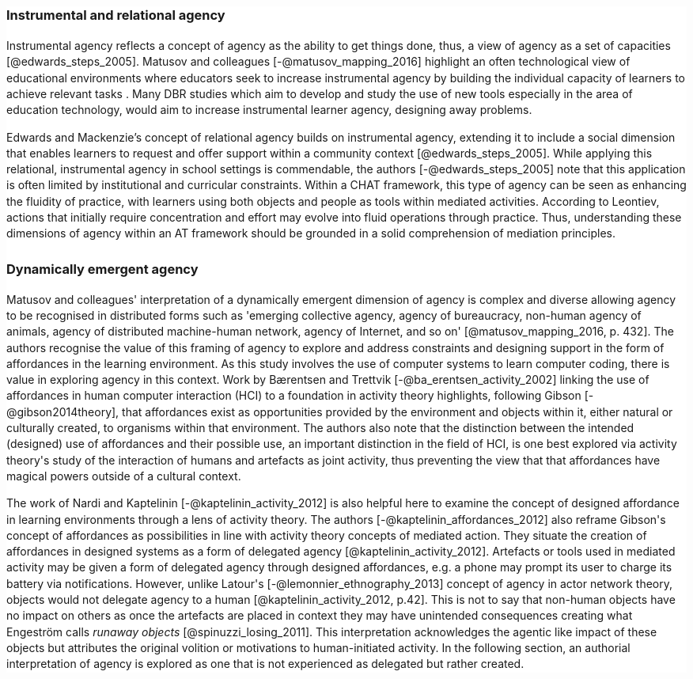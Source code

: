 







### Instrumental and relational agency

Instrumental agency reflects a concept of agency as the ability to get things done, thus, a view of agency as a set of capacities [@edwards_steps_2005]. Matusov and colleagues [-@matusov_mapping_2016] highlight an often technological view of educational environments where educators seek to increase instrumental agency by building the individual capacity of learners to achieve relevant tasks . Many DBR studies which aim to develop and study the use of new tools especially in the area of education technology, would aim to increase instrumental learner agency, designing away problems.


Edwards and Mackenzie’s concept of relational agency builds on instrumental agency, extending it to include a social dimension that enables learners to request and offer support within a community context [@edwards_steps_2005]. While applying this relational, instrumental agency in school settings is commendable, the authors [-@edwards_steps_2005] note that this application is often limited by institutional and curricular constraints. Within a CHAT framework, this type of agency can be seen as enhancing the fluidity of practice, with learners using both objects and people as tools within mediated activities. According to Leontiev, actions that initially require concentration and effort may evolve into fluid operations through practice. Thus, understanding these dimensions of agency within an AT framework should be grounded in a solid comprehension of mediation principles.

### Dynamically emergent agency

Matusov and colleagues' interpretation of a dynamically emergent dimension of agency is complex and diverse allowing agency to be recognised in distributed forms such as 'emerging collective agency, agency of bureaucracy, non-human agency of animals, agency of distributed machine-human network, agency of Internet, and so on' [@matusov_mapping_2016, p. 432]. The authors recognise the value of this framing of agency to explore and address constraints and designing support in the form of affordances in the learning environment. As this study involves the use of computer systems to learn computer coding, there is value in exploring agency in this context. Work by Bærentsen and Trettvik [-@ba_erentsen_activity_2002] linking the use of affordances in human computer interaction (HCI) to a foundation in activity theory highlights, following Gibson [-@gibson2014theory], that affordances exist as opportunities provided by the environment and objects within it, either natural or culturally created, to organisms within that environment. The authors also note that the distinction between the intended (designed) use of affordances and their possible use, an important distinction in the field of HCI, is one best explored via activity theory's study of the interaction of humans and artefacts as joint activity, thus preventing the view that that affordances have magical powers outside of a cultural context.

The work of Nardi and Kaptelinin [-@kaptelinin_activity_2012] is also helpful here to examine the concept of designed affordance in learning environments through a lens of activity theory. The authors [-@kaptelinin_affordances_2012] also reframe Gibson's concept of affordances as possibilities in line with activity theory concepts of mediated action. They situate the creation of affordances in designed systems as a form of delegated agency [@kaptelinin_activity_2012]. Artefacts or tools used in mediated activity may be given a form of delegated agency through designed affordances, e.g. a phone may prompt its user to charge its battery via notifications. However, unlike Latour's [-@lemonnier_ethnography_2013] concept of agency in actor network theory, objects would not delegate agency to a human [@kaptelinin_activity_2012, p.42]. This is not to say that non-human objects have no impact on others as once the artefacts are placed in context they may have unintended consequences creating what Engeström calls _runaway objects_ [@spinuzzi_losing_2011]. This interpretation acknowledges the agentic like impact of these objects but attributes the original volition or motivations to human-initiated activity. In the following section, an authorial interpretation of agency is explored as one that is not experienced as delegated but rather created.
